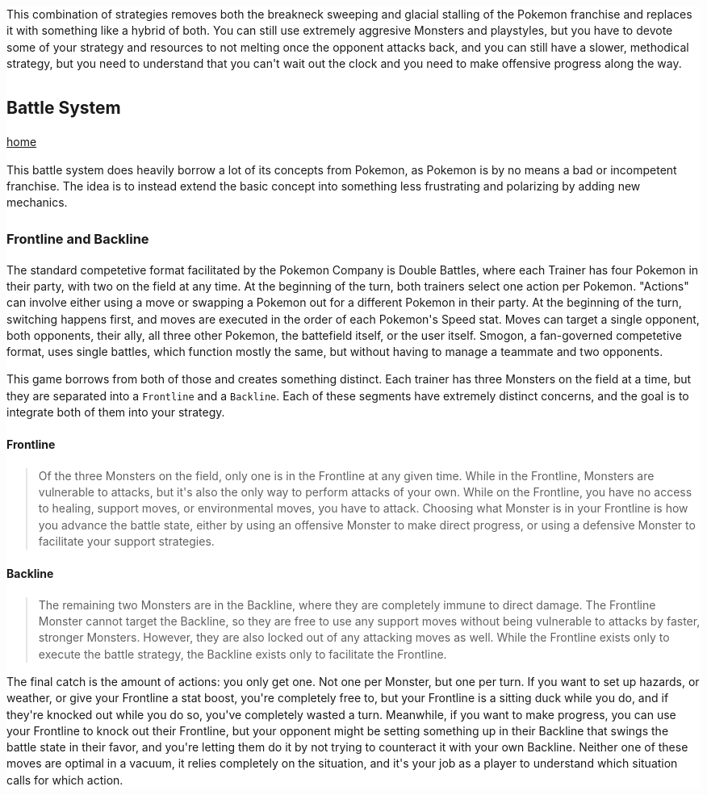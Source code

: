 This combination of strategies removes both the breakneck sweeping and glacial stalling of the Pokemon franchise and replaces it with something like a hybrid of both. You can still use extremely aggresive Monsters and playstyles, but you have to devote some of your strategy and resources to not melting once the opponent attacks back, and you can still have a slower, methodical strategy, but you need to understand that you can't wait out the clock and you need to make offensive progress along the way.

## Battle System

[home](#table-of-contents)

This battle system does heavily borrow a lot of its concepts from Pokemon, as Pokemon is by no means a bad or incompetent franchise. The idea is to instead extend the basic concept into something less frustrating and polarizing by adding new mechanics.

### Frontline and Backline

The standard competetive format facilitated by the Pokemon Company is Double Battles, where each Trainer has four Pokemon in their party, with two on the field at any time. At the beginning of the turn, both trainers select one action per Pokemon. "Actions" can involve either using a move or swapping a Pokemon out for a different Pokemon in their party. At the beginning of the turn, switching happens first, and moves are executed in the order of each Pokemon's Speed stat. Moves can target a single opponent, both opponents, their ally, all three other Pokemon, the battefield itself, or the user itself. Smogon, a fan-governed competetive format, uses single battles, which function mostly the same, but without having to manage a teammate and two opponents.

This game borrows from both of those and creates something distinct. Each trainer has three Monsters on the field at a time, but they are separated into a `Frontline` and a `Backline`. Each of these segments have extremely distinct concerns, and the goal is to integrate both of them into your strategy.

#### Frontline

> Of the three Monsters on the field, only one is in the Frontline at any given time. While in the Frontline, Monsters are vulnerable to attacks, but it's also the only way to perform attacks of your own. While on the Frontline, you have no access to healing, support moves, or environmental moves, you have to attack. Choosing what Monster is in your Frontline is how you advance the battle state, either by using an offensive Monster to make direct progress, or using a defensive Monster to facilitate your support strategies.

#### Backline

> The remaining two Monsters are in the Backline, where they are completely immune to direct damage. The Frontline Monster cannot target the Backline, so they are free to use any support moves without being vulnerable to attacks by faster, stronger Monsters. However, they are also locked out of any attacking moves as well. While the Frontline exists only to execute the battle strategy, the Backline exists only to facilitate the Frontline.

The final catch is the amount of actions: you only get one. Not one per Monster, but one per turn. If you want to set up hazards, or weather, or give your Frontline a stat boost, you're completely free to, but your Frontline is a sitting duck while you do, and if they're knocked out while you do so, you've completely wasted a turn. Meanwhile, if you want to make progress, you can use your Frontline to knock out their Frontline, but your opponent might be setting something up in their Backline that swings the battle state in their favor, and you're letting them do it by not trying to counteract it with your own Backline. Neither one of these moves are optimal in a vacuum, it relies completely on the situation, and it's your job as a player to understand which situation calls for which action.
